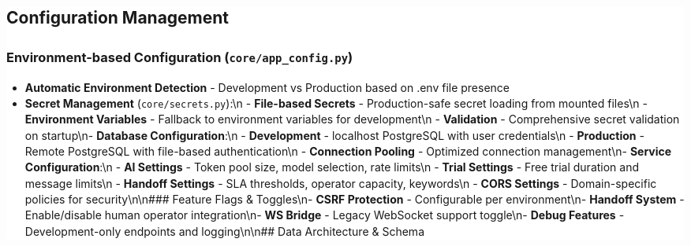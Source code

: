 ## Configuration Management

### Environment-based Configuration (`core/app_config.py`)
- **Automatic Environment Detection** - Development vs Production based on .env file presence
- **Secret Management** (`core/secrets.py`):\n  - **File-based Secrets** - Production-safe secret loading from mounted files\n  - **Environment Variables** - Fallback to environment variables for development\n  - **Validation** - Comprehensive secret validation on startup\n- **Database Configuration**:\n  - **Development** - localhost PostgreSQL with user credentials\n  - **Production** - Remote PostgreSQL with file-based authentication\n  - **Connection Pooling** - Optimized connection management\n- **Service Configuration**:\n  - **AI Settings** - Token pool size, model selection, rate limits\n  - **Trial Settings** - Free trial duration and message limits\n  - **Handoff Settings** - SLA thresholds, operator capacity, keywords\n  - **CORS Settings** - Domain-specific policies for security\n\n### Feature Flags & Toggles\n- **CSRF Protection** - Configurable per environment\n- **Handoff System** - Enable/disable human operator integration\n- **WS Bridge** - Legacy WebSocket support toggle\n- **Debug Features** - Development-only endpoints and logging\n\n## Data Architecture & Schema
